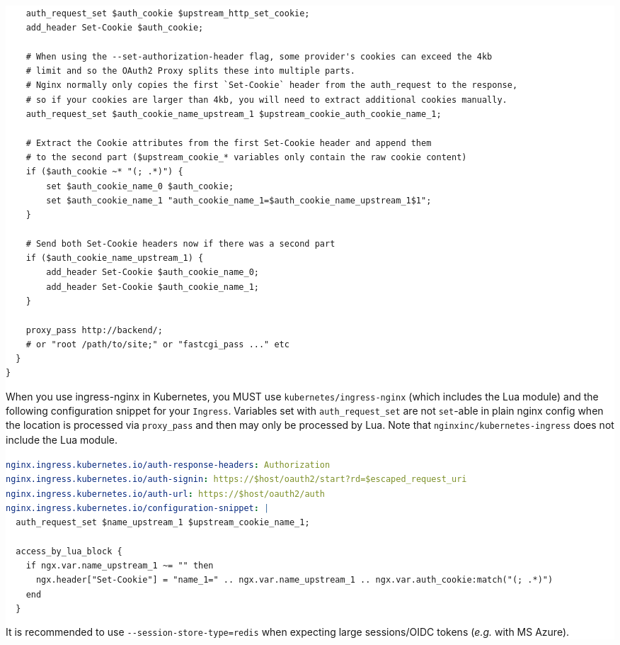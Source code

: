 ```nginx
    auth_request_set $auth_cookie $upstream_http_set_cookie;
    add_header Set-Cookie $auth_cookie;

    # When using the --set-authorization-header flag, some provider's cookies can exceed the 4kb
    # limit and so the OAuth2 Proxy splits these into multiple parts.
    # Nginx normally only copies the first `Set-Cookie` header from the auth_request to the response,
    # so if your cookies are larger than 4kb, you will need to extract additional cookies manually.
    auth_request_set $auth_cookie_name_upstream_1 $upstream_cookie_auth_cookie_name_1;

    # Extract the Cookie attributes from the first Set-Cookie header and append them
    # to the second part ($upstream_cookie_* variables only contain the raw cookie content)
    if ($auth_cookie ~* "(; .*)") {
        set $auth_cookie_name_0 $auth_cookie;
        set $auth_cookie_name_1 "auth_cookie_name_1=$auth_cookie_name_upstream_1$1";
    }

    # Send both Set-Cookie headers now if there was a second part
    if ($auth_cookie_name_upstream_1) {
        add_header Set-Cookie $auth_cookie_name_0;
        add_header Set-Cookie $auth_cookie_name_1;
    }

    proxy_pass http://backend/;
    # or "root /path/to/site;" or "fastcgi_pass ..." etc
  }
}
```

When you use ingress-nginx in Kubernetes, you MUST use `kubernetes/ingress-nginx` (which includes the Lua module) and the following configuration snippet for your `Ingress`.
Variables set with `auth_request_set` are not `set`-able in plain nginx config when the location is processed via `proxy_pass` and then may only be processed by Lua.
Note that `nginxinc/kubernetes-ingress` does not include the Lua module.

```yaml
nginx.ingress.kubernetes.io/auth-response-headers: Authorization
nginx.ingress.kubernetes.io/auth-signin: https://$host/oauth2/start?rd=$escaped_request_uri
nginx.ingress.kubernetes.io/auth-url: https://$host/oauth2/auth
nginx.ingress.kubernetes.io/configuration-snippet: |
  auth_request_set $name_upstream_1 $upstream_cookie_name_1;

  access_by_lua_block {
    if ngx.var.name_upstream_1 ~= "" then
      ngx.header["Set-Cookie"] = "name_1=" .. ngx.var.name_upstream_1 .. ngx.var.auth_cookie:match("(; .*)")
    end
  }
```
It is recommended to use `--session-store-type=redis` when expecting large sessions/OIDC tokens (_e.g._ with MS Azure).


[^1]: Only these providers support `--cookie-refresh`: GitLab, Google and OIDC
[^2]: When using the `whitelist-domain` option, any domain prefixed with a `.` or a `*.` will allow any subdomain of the specified domain as a valid redirect URL. By default, only empty ports are allowed. This translates to allowing the default port of the URL's protocol (80 for HTTP, 443 for HTTPS, etc.) since browsers omit them. To allow only a specific port, add it to the whitelisted domain: `example.com:8080`. To allow any port, use `*`: `example.com:*`.